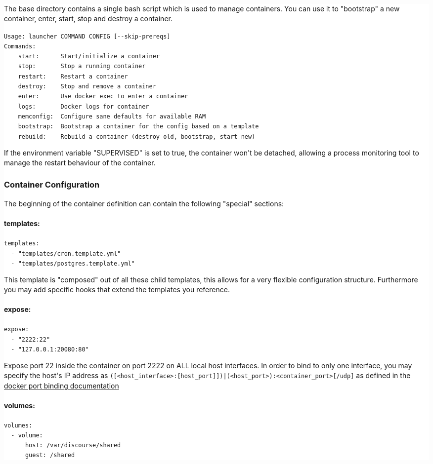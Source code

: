 The base directory contains a single bash script which is used to manage containers. You can use it to "bootstrap" a new container, enter, start, stop and destroy a container.

```
Usage: launcher COMMAND CONFIG [--skip-prereqs]
Commands:
    start:      Start/initialize a container
    stop:       Stop a running container
    restart:    Restart a container
    destroy:    Stop and remove a container
    enter:      Use docker exec to enter a container
    logs:       Docker logs for container
	memconfig:  Configure sane defaults for available RAM
    bootstrap:  Bootstrap a container for the config based on a template
    rebuild:    Rebuild a container (destroy old, bootstrap, start new)
```

If the environment variable "SUPERVISED" is set to true, the container won't be detached, allowing a process monitoring tool to manage the restart behaviour of the container.

### Container Configuration

The beginning of the container definition can contain the following "special" sections:

#### templates:

```
templates:
  - "templates/cron.template.yml"
  - "templates/postgres.template.yml"
```

This template is "composed" out of all these child templates, this allows for a very flexible configuration structure. Furthermore you may add specific hooks that extend the templates you reference.

#### expose:

```
expose:
  - "2222:22"
  - "127.0.0.1:20080:80"
```

Expose port 22 inside the container on port 2222 on ALL local host interfaces. In order to bind to only one interface, you may specify the host's IP address as `([<host_interface>:[host_port]])|(<host_port>):<container_port>[/udp]` as defined in the [docker port binding documentation](http://docs.docker.com/userguide/dockerlinks/)


#### volumes:

```
volumes:
  - volume:
      host: /var/discourse/shared
      guest: /shared

```

